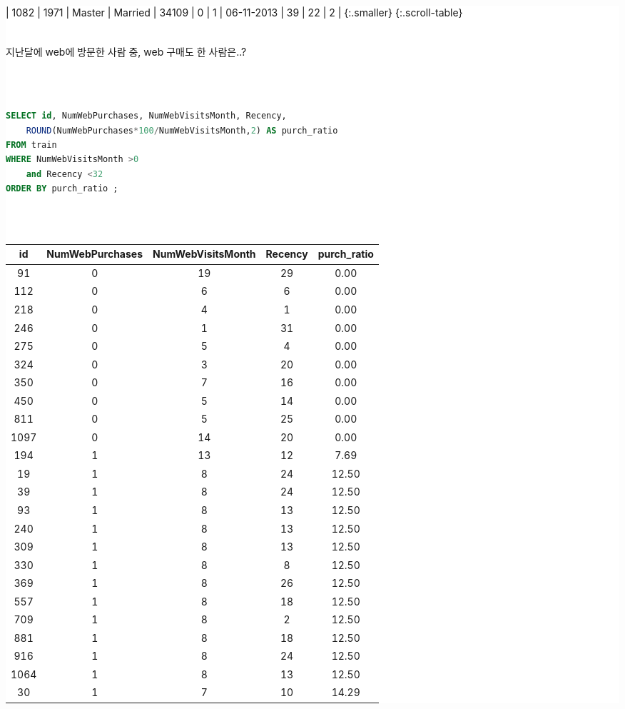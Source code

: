 | 1082 | 1971 | Master | Married | 34109 | 0 | 1 | 06-11-2013 | 39 | 22 | 2 |
{:.smaller}
{:.scroll-table}
<br><br>



지난달에 web에 방문한 사람 중,
web 구매도 한 사람은..?

<br><br>

```sql
SELECT id, NumWebPurchases, NumWebVisitsMonth, Recency, 
	ROUND(NumWebPurchases*100/NumWebVisitsMonth,2) AS purch_ratio
FROM train
WHERE NumWebVisitsMonth >0
	and Recency <32
ORDER BY purch_ratio ; 
```
<br><br>

| id | NumWebPurchases | NumWebVisitsMonth | Recency | purch_ratio |
|:---:|:---:|:---:|:---:|:---:|
| 91 | 0 | 19 | 29 | 0.00 |
| 112 | 0 | 6 | 6 | 0.00 |
| 218 | 0 | 4 | 1 | 0.00 |
| 246 | 0 | 1 | 31 | 0.00 |
| 275 | 0 | 5 | 4 | 0.00 |
| 324 | 0 | 3 | 20 | 0.00 |
| 350 | 0 | 7 | 16 | 0.00 |
| 450 | 0 | 5 | 14 | 0.00 |
| 811 | 0 | 5 | 25 | 0.00 |
| 1097 | 0 | 14 | 20 | 0.00 |
| 194 | 1 | 13 | 12 | 7.69 |
| 19 | 1 | 8 | 24 | 12.50 |
| 39 | 1 | 8 | 24 | 12.50 |
| 93 | 1 | 8 | 13 | 12.50 |
| 240 | 1 | 8 | 13 | 12.50 |
| 309 | 1 | 8 | 13 | 12.50 |
| 330 | 1 | 8 | 8 | 12.50 |
| 369 | 1 | 8 | 26 | 12.50 |
| 557 | 1 | 8 | 18 | 12.50 |
| 709 | 1 | 8 | 2 | 12.50 |
| 881 | 1 | 8 | 18 | 12.50 |
| 916 | 1 | 8 | 24 | 12.50 |
| 1064 | 1 | 8 | 13 | 12.50 |
| 30 | 1 | 7 | 10 | 14.29 |